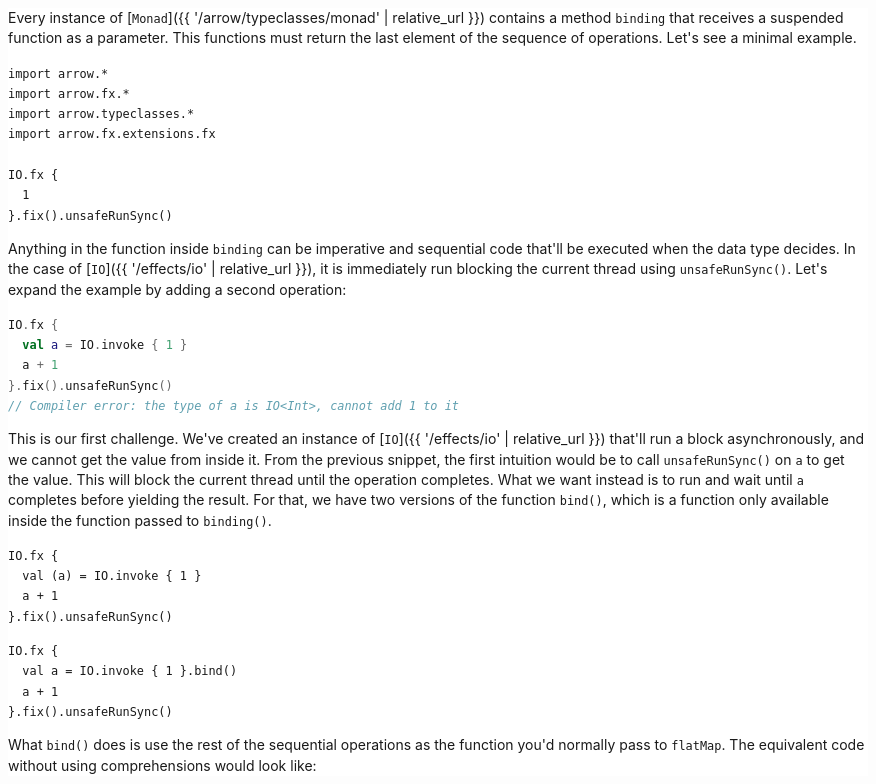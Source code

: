 Every instance of [`Monad`]({{ '/arrow/typeclasses/monad' | relative_url }}) contains a method `binding` that receives a suspended function as a parameter.
This functions must return the last element of the sequence of operations.
Let's see a minimal example.

```kotlin:ank
import arrow.*
import arrow.fx.*
import arrow.typeclasses.*
import arrow.fx.extensions.fx

IO.fx {
  1
}.fix().unsafeRunSync()
```

Anything in the function inside `binding` can be imperative and sequential code that'll be executed when the data type decides.
In the case of [`IO`]({{ '/effects/io' | relative_url }}), it is immediately run blocking the current thread using `unsafeRunSync()`. Let's expand the example by adding a second operation:

```kotlin
IO.fx {
  val a = IO.invoke { 1 }
  a + 1
}.fix().unsafeRunSync()
// Compiler error: the type of a is IO<Int>, cannot add 1 to it
```

This is our first challenge. We've created an instance of [`IO`]({{ '/effects/io' | relative_url }}) that'll run a block asynchronously, and we cannot get the value from inside it.
From the previous snippet, the first intuition would be to call `unsafeRunSync()` on `a` to get the value.
This will block the current thread until the operation completes. What we want instead is to run and wait until `a` completes before yielding the result.
For that, we have two versions of the function `bind()`, which is a function only available inside the function passed to `binding()`.

```kotlin:ank
IO.fx {
  val (a) = IO.invoke { 1 }
  a + 1
}.fix().unsafeRunSync()
```

```kotlin:ank
IO.fx {
  val a = IO.invoke { 1 }.bind()
  a + 1
}.fix().unsafeRunSync()
```

What `bind()` does is use the rest of the sequential operations as the function you'd normally pass to `flatMap`.
The equivalent code without using comprehensions would look like:
